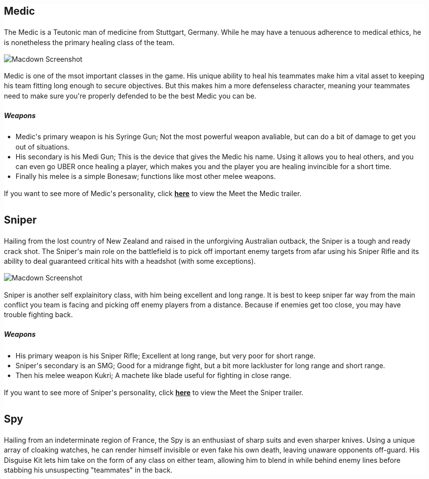 ## Medic
The Medic is a Teutonic man of medicine from Stuttgart, Germany. While he may have a tenuous adherence to medical ethics, he is nonetheless the primary healing class of the team. 

![Macdown Screenshot](https://m.media-amazon.com/images/M/MV5BYTZkOGRjNzAtNjNiNC00OWFlLTg0OWYtMTc2MjVhYjNlYWUzXkEyXkFqcGdeQXVyNjc3OTE4Nzk@._V1_.jpg)

Medic is one of the msot important classes in the game. His unique ability to heal his teammates make him a vital asset to keeping his team fitting long enough to secure objectives. But this makes him a more defenseless character, meaning your teammates need to make sure you're properly defended to be the best Medic you can be.

##### Weapons

* Medic's primary weapon is his Syringe Gun; Not the most powerful weapon avaliable, but can do a bit of damage to get you out of situations. 
* His secondary is his Medi Gun; This is the device that gives the Medic his name. Using it allows you to heal others, and you can even go UBER once healing a player, which makes you and the player you are healing invincible for a short time.
* Finally his melee is a simple Bonesaw; functions like most other melee weapons. 

If you want to see more of Medic's personality, click **[here](https://youtu.be/36lSzUMBJnc)** to view the Meet the Medic trailer.

## Sniper
Hailing from the lost country of New Zealand and raised in the unforgiving Australian outback, the Sniper is a tough and ready crack shot. The Sniper's main role on the battlefield is to pick off important enemy targets from afar using his Sniper Rifle and its ability to deal guaranteed critical hits with a headshot (with some exceptions).

![Macdown Screenshot](https://i.ytimg.com/vi/9NZDwZbyDus/maxresdefault.jpg)

Sniper is another self explainitory class, with him being excellent and long range. It is best to keep sniper far way from the main conflict you team is facing and picking off enemy players from a distance. Because if enemies get too close, you may have trouble fighting back.

##### Weapons

* His primary weapon is his Sniper Rifle; Excellent at long range, but very poor for short range. 
* Sniper's secondary is an SMG; Good for a midrange fight, but a bit more lackluster for long range and short range.
* Then his melee weapon Kukri; A machete like blade useful for fighting in close range. 

If you want to see more of Sniper's personality, click **[here](https://youtu.be/9NZDwZbyDus)** to view the Meet the Sniper trailer.


## Spy
Hailing from an indeterminate region of France, the Spy is an enthusiast of sharp suits and even sharper knives. Using a unique array of cloaking watches, he can render himself invisible or even fake his own death, leaving unaware opponents off-guard. His Disguise Kit lets him take on the form of any class on either team, allowing him to blend in while behind enemy lines before stabbing his unsuspecting "teammates" in the back.
